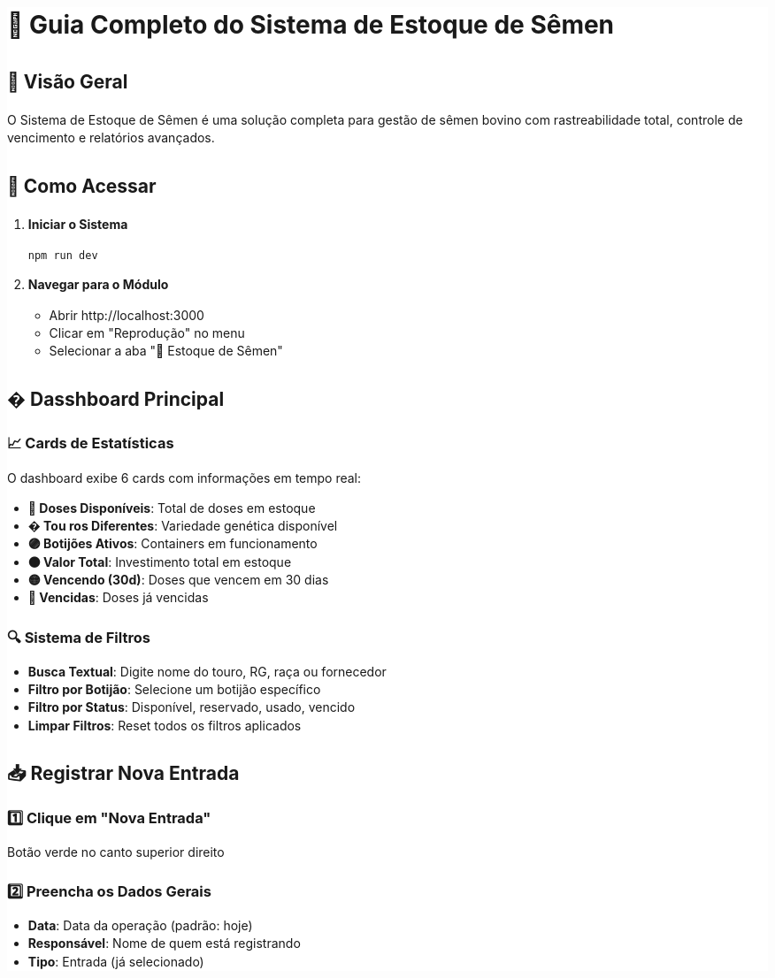 # 📖 Guia Completo do Sistema de Estoque de Sêmen

## 🎯 Visão Geral

O Sistema de Estoque de Sêmen é uma solução completa para gestão de sêmen bovino com rastreabilidade total, controle de vencimento e relatórios avançados.

## 🚀 Como Acessar

1. **Iniciar o Sistema**

   ```bash
   npm run dev
   ```

2. **Navegar para o Módulo**
   - Abrir http://localhost:3000
   - Clicar em "Reprodução" no menu
   - Selecionar a aba "🧬 Estoque de Sêmen"

## � Dasshboard Principal

### 📈 Cards de Estatísticas

O dashboard exibe 6 cards com informações em tempo real:

- **🔵 Doses Disponíveis**: Total de doses em estoque
- **� Tou ros Diferentes**: Variedade genética disponível
- **🟣 Botijões Ativos**: Containers em funcionamento
- **🟠 Valor Total**: Investimento total em estoque
- **🟡 Vencendo (30d)**: Doses que vencem em 30 dias
- **🔴 Vencidas**: Doses já vencidas

### 🔍 Sistema de Filtros

- **Busca Textual**: Digite nome do touro, RG, raça ou fornecedor
- **Filtro por Botijão**: Selecione um botijão específico
- **Filtro por Status**: Disponível, reservado, usado, vencido
- **Limpar Filtros**: Reset todos os filtros aplicados

## 📥 Registrar Nova Entrada

### 1️⃣ Clique em "Nova Entrada"

Botão verde no canto superior direito

### 2️⃣ Preencha os Dados Gerais

- **Data**: Data da operação (padrão: hoje)
- **Responsável**: Nome de quem está registrando
- **Tipo**: Entrada (já selecionado)
